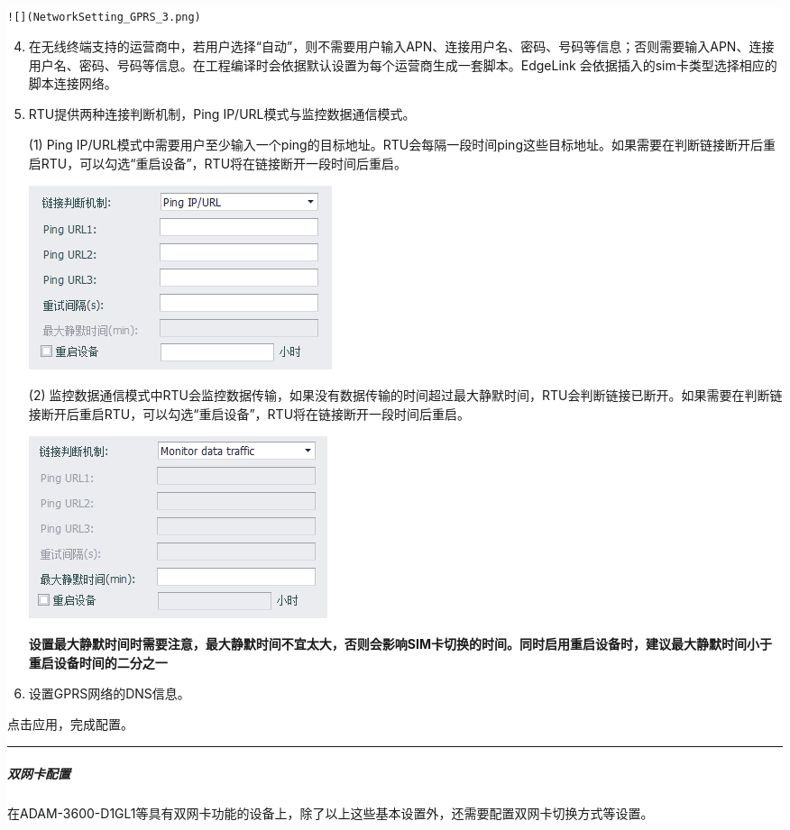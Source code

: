     ![](NetworkSetting_GPRS_3.png)

4. 在无线终端支持的运营商中，若用户选择“自动”，则不需要用户输入APN、连接用户名、密码、号码等信息；否则需要输入APN、连接用户名、密码、号码等信息。在工程编译时会依据默认设置为每个运营商生成一套脚本。EdgeLink 会依据插入的sim卡类型选择相应的脚本连接网络。

5. RTU提供两种连接判断机制，Ping IP/URL模式与监控数据通信模式。

    (1) Ping IP/URL模式中需要用户至少输入一个ping的目标地址。RTU会每隔一段时间ping这些目标地址。如果需要在判断链接断开后重启RTU，可以勾选“重启设备”，RTU将在链接断开一段时间后重启。

    ![](NetworkSetting_ping.png)

    (2) 监控数据通信模式中RTU会监控数据传输，如果没有数据传输的时间超过最大静默时间，RTU会判断链接已断开。如果需要在判断链接断开后重启RTU，可以勾选“重启设备”，RTU将在链接断开一段时间后重启。

    ![](NetworkSetting_traffic.png)

    **设置最大静默时间时需要注意，最大静默时间不宜太大，否则会影响SIM卡切换的时间。同时启用重启设备时，建议最大静默时间小于重启设备时间的二分之一**

6. 设置GPRS网络的DNS信息。

点击应用，完成配置。

----

##### 双网卡配置

在ADAM-3600-D1GL1等具有双网卡功能的设备上，除了以上这些基本设置外，还需要配置双网卡切换方式等设置。
